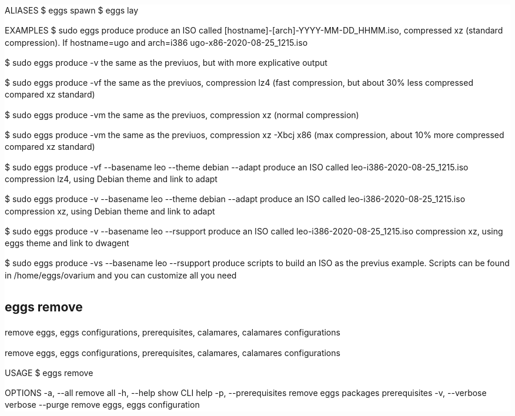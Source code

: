 ALIASES
  $ eggs spawn
  $ eggs lay

EXAMPLES
  $ sudo eggs produce 
  produce an ISO called [hostname]-[arch]-YYYY-MM-DD_HHMM.iso, compressed xz (standard compression).
  If hostname=ugo and arch=i386 ugo-x86-2020-08-25_1215.iso

  $ sudo eggs produce -v
  the same as the previuos, but with more explicative output

  $ sudo eggs produce -vf
  the same as the previuos, compression lz4 (fast compression, but about 30%
  less compressed compared xz standard)

  $ sudo eggs produce -vm
  the same as the previuos, compression xz (normal compression)

  $ sudo eggs produce -vm
  the same as the previuos, compression xz -Xbcj x86 (max compression, about 10%
  more compressed compared xz standard)

  $ sudo eggs produce -vf --basename leo --theme debian --adapt 
  produce an ISO called leo-i386-2020-08-25_1215.iso compression lz4,
  using Debian theme and link to adapt

  $ sudo eggs produce -v --basename leo --theme debian --adapt 
  produce an ISO called leo-i386-2020-08-25_1215.iso compression xz,
  using Debian theme and link to adapt

  $ sudo eggs produce -v --basename leo --rsupport 
  produce an ISO called leo-i386-2020-08-25_1215.iso compression xz, using eggs
  theme and link to dwagent

  $ sudo eggs produce -vs --basename leo --rsupport 
  produce scripts to build an ISO as the previus example. Scripts can be found
  in /home/eggs/ovarium and you can customize all you need




## eggs remove

remove eggs, eggs configurations, prerequisites, calamares, calamares configurations


remove eggs, eggs configurations, prerequisites, calamares, calamares configurations

USAGE
  $ eggs remove

OPTIONS
  -a, --all            remove all
  -h, --help           show CLI help
  -p, --prerequisites  remove eggs packages prerequisites
  -v, --verbose        verbose
  --purge              remove eggs, eggs configuration
